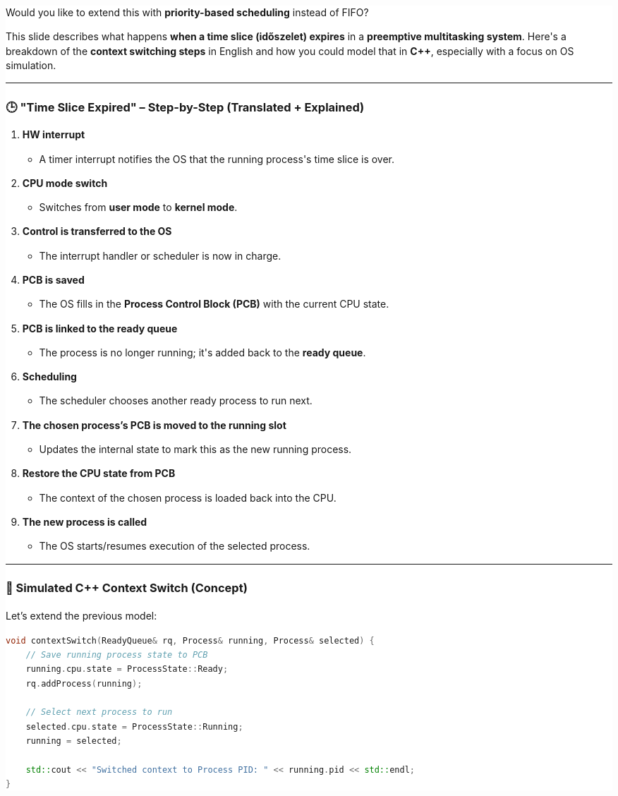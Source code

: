 
Would you like to extend this with **priority-based scheduling** instead of FIFO?


This slide describes what happens **when a time slice (időszelet) expires** in a **preemptive multitasking system**. Here's a breakdown of the **context switching steps** in English and how you could model that in **C++**, especially with a focus on OS simulation.

---

### 🕒 "Time Slice Expired" – Step-by-Step (Translated + Explained)

1. **HW interrupt**
   - A timer interrupt notifies the OS that the running process's time slice is over.

2. **CPU mode switch**
   - Switches from **user mode** to **kernel mode**.

3. **Control is transferred to the OS**
   - The interrupt handler or scheduler is now in charge.

4. **PCB is saved**
   - The OS fills in the **Process Control Block (PCB)** with the current CPU state.

5. **PCB is linked to the ready queue**
   - The process is no longer running; it's added back to the **ready queue**.

6. **Scheduling**
   - The scheduler chooses another ready process to run next.

7. **The chosen process’s PCB is moved to the running slot**
   - Updates the internal state to mark this as the new running process.

8. **Restore the CPU state from PCB**
   - The context of the chosen process is loaded back into the CPU.

9. **The new process is called**
   - The OS starts/resumes execution of the selected process.

---

### 🧠 Simulated C++ Context Switch (Concept)

Let’s extend the previous model:

```cpp
void contextSwitch(ReadyQueue& rq, Process& running, Process& selected) {
    // Save running process state to PCB
    running.cpu.state = ProcessState::Ready;
    rq.addProcess(running);

    // Select next process to run
    selected.cpu.state = ProcessState::Running;
    running = selected;

    std::cout << "Switched context to Process PID: " << running.pid << std::endl;
}
```

